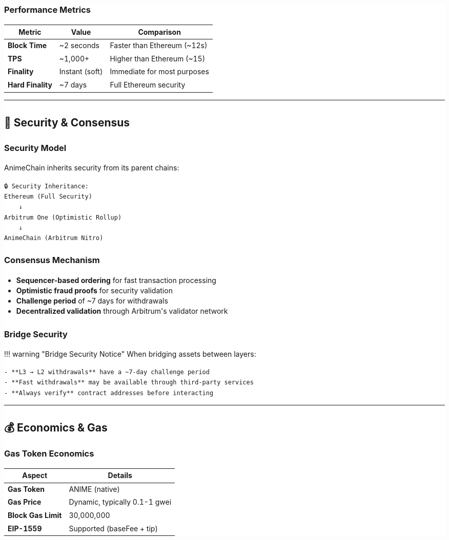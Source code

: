 ### Performance Metrics

| Metric | Value | Comparison |
|--------|-------|------------|
| **Block Time** | ~2 seconds | Faster than Ethereum (~12s) |
| **TPS** | ~1,000+ | Higher than Ethereum (~15) |
| **Finality** | Instant (soft) | Immediate for most purposes |
| **Hard Finality** | ~7 days | Full Ethereum security |

---

## 🔐 Security & Consensus

### Security Model

AnimeChain inherits security from its parent chains:

```
🔒 Security Inheritance:
Ethereum (Full Security)
    ↓
Arbitrum One (Optimistic Rollup)
    ↓
AnimeChain (Arbitrum Nitro)
```

### Consensus Mechanism

- **Sequencer-based ordering** for fast transaction processing
- **Optimistic fraud proofs** for security validation
- **Challenge period** of ~7 days for withdrawals
- **Decentralized validation** through Arbitrum's validator network

### Bridge Security

!!! warning "Bridge Security Notice"
    When bridging assets between layers:
    
    - **L3 → L2 withdrawals** have a ~7-day challenge period
    - **Fast withdrawals** may be available through third-party services
    - **Always verify** contract addresses before interacting

---

## 💰 Economics & Gas

### Gas Token Economics

| Aspect | Details |
|--------|---------|
| **Gas Token** | ANIME (native) |
| **Gas Price** | Dynamic, typically 0.1-1 gwei |
| **Block Gas Limit** | 30,000,000 |
| **EIP-1559** | Supported (baseFee + tip) |
